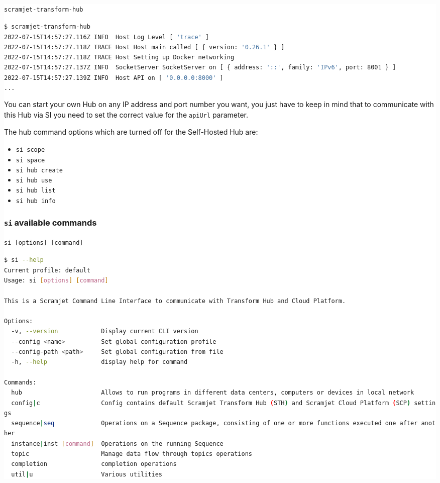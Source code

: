 `scramjet-transform-hub`

```bash
$ scramjet-transform-hub
2022-07-15T14:57:27.116Z INFO  Host Log Level [ 'trace' ]
2022-07-15T14:57:27.118Z TRACE Host Host main called [ { version: '0.26.1' } ]
2022-07-15T14:57:27.118Z TRACE Host Setting up Docker networking
2022-07-15T14:57:27.137Z INFO  SocketServer SocketServer on [ { address: '::', family: 'IPv6', port: 8001 } ]
2022-07-15T14:57:27.139Z INFO  Host API on [ '0.0.0.0:8000' ]
...
```

You can start your own Hub on any IP address and port number you want, you just have to keep in mind that to communicate with this Hub via SI you need to set the correct value for the `apiUrl` parameter.

The hub command options which are turned off for the Self-Hosted Hub are:

- `si scope`
- `si space`
- `si hub create`
- `si hub use`
- `si hub list`
- `si hub info`

### `si` available commands

`si [options] [command]`

```bash
$ si --help
Current profile: default
Usage: si [options] [command]

This is a Scramjet Command Line Interface to communicate with Transform Hub and Cloud Platform.

Options:
  -v, --version            Display current CLI version
  --config <name>          Set global configuration profile
  --config-path <path>     Set global configuration from file
  -h, --help               display help for command

Commands:
  hub                      Allows to run programs in different data centers, computers or devices in local network
  config|c                 Config contains default Scramjet Transform Hub (STH) and Scramjet Cloud Platform (SCP) settings
  sequence|seq             Operations on a Sequence package, consisting of one or more functions executed one after another
  instance|inst [command]  Operations on the running Sequence
  topic                    Manage data flow through topics operations
  completion               completion operations
  util|u                   Various utilities
```
